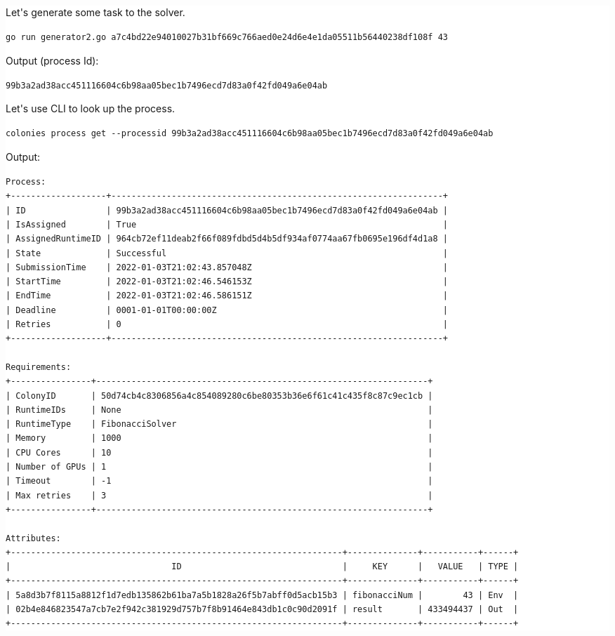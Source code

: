 Let's generate some task to the solver.
```console
go run generator2.go a7c4bd22e94010027b31bf669c766aed0e24d6e4e1da05511b56440238df108f 43
```

Output (process Id):
```
99b3a2ad38acc451116604c6b98aa05bec1b7496ecd7d83a0f42fd049a6e04ab
```

Let's use CLI to look up the process.
```console
colonies process get --processid 99b3a2ad38acc451116604c6b98aa05bec1b7496ecd7d83a0f42fd049a6e04ab
```

Output:
```
Process:
+-------------------+------------------------------------------------------------------+
| ID                | 99b3a2ad38acc451116604c6b98aa05bec1b7496ecd7d83a0f42fd049a6e04ab |
| IsAssigned        | True                                                             |
| AssignedRuntimeID | 964cb72ef11deab2f66f089fdbd5d4b5df934af0774aa67fb0695e196df4d1a8 |
| State             | Successful                                                       |
| SubmissionTime    | 2022-01-03T21:02:43.857048Z                                      |
| StartTime         | 2022-01-03T21:02:46.546153Z                                      |
| EndTime           | 2022-01-03T21:02:46.586151Z                                      |
| Deadline          | 0001-01-01T00:00:00Z                                             |
| Retries           | 0                                                                |
+-------------------+------------------------------------------------------------------+

Requirements:
+----------------+------------------------------------------------------------------+
| ColonyID       | 50d74cb4c8306856a4c854089280c6be80353b36e6f61c41c435f8c87c9ec1cb |
| RuntimeIDs     | None                                                             |
| RuntimeType    | FibonacciSolver                                                  |
| Memory         | 1000                                                             |
| CPU Cores      | 10                                                               |
| Number of GPUs | 1                                                                |
| Timeout        | -1                                                               |
| Max retries    | 3                                                                |
+----------------+------------------------------------------------------------------+

Attributes:
+------------------------------------------------------------------+--------------+-----------+------+
|                                ID                                |     KEY      |   VALUE   | TYPE |
+------------------------------------------------------------------+--------------+-----------+------+
| 5a8d3b7f8115a8812f1d7edb135862b61ba7a5b1828a26f5b7abff0d5acb15b3 | fibonacciNum |        43 | Env  |
| 02b4e846823547a7cb7e2f942c381929d757b7f8b91464e843db1c0c90d2091f | result       | 433494437 | Out  |
+------------------------------------------------------------------+--------------+-----------+------+
```
